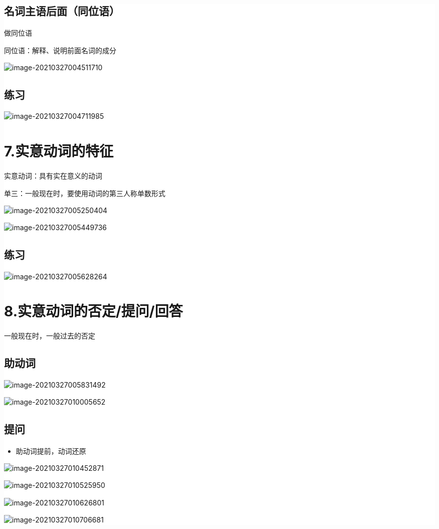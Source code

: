 ## 名词主语后面（同位语）

做同位语

同位语：解释、说明前面名词的成分

![image-20210327004511710](pocket%E8%8B%B1%E8%AF%AD%E5%AD%A6%E4%B9%A0.assets/image-20210327004511710.png)

## 练习

![image-20210327004711985](pocket%E8%8B%B1%E8%AF%AD%E5%AD%A6%E4%B9%A0.assets/image-20210327004711985.png)

# 7.实意动词的特征

实意动词：具有实在意义的动词

单三：一般现在时，要使用动词的第三人称单数形式

![image-20210327005250404](pocket%E8%8B%B1%E8%AF%AD%E5%AD%A6%E4%B9%A0.assets/image-20210327005250404.png)

![image-20210327005449736](pocket%E8%8B%B1%E8%AF%AD%E5%AD%A6%E4%B9%A0.assets/image-20210327005449736.png)

## 练习

![image-20210327005628264](pocket%E8%8B%B1%E8%AF%AD%E5%AD%A6%E4%B9%A0.assets/image-20210327005628264.png)

# 8.实意动词的否定/提问/回答

一般现在时，一般过去的否定

## 助动词

![image-20210327005831492](pocket%E8%8B%B1%E8%AF%AD%E5%AD%A6%E4%B9%A0.assets/image-20210327005831492.png)

![image-20210327010005652](pocket%E8%8B%B1%E8%AF%AD%E5%AD%A6%E4%B9%A0.assets/image-20210327010005652.png)

## 提问

- 助动词提前，动词还原

![image-20210327010452871](pocket%E8%8B%B1%E8%AF%AD%E5%AD%A6%E4%B9%A0.assets/image-20210327010452871.png)

![image-20210327010525950](pocket%E8%8B%B1%E8%AF%AD%E5%AD%A6%E4%B9%A0.assets/image-20210327010525950.png)

![image-20210327010626801](pocket%E8%8B%B1%E8%AF%AD%E5%AD%A6%E4%B9%A0.assets/image-20210327010626801.png)

![image-20210327010706681](pocket%E8%8B%B1%E8%AF%AD%E5%AD%A6%E4%B9%A0.assets/image-20210327010706681.png)
